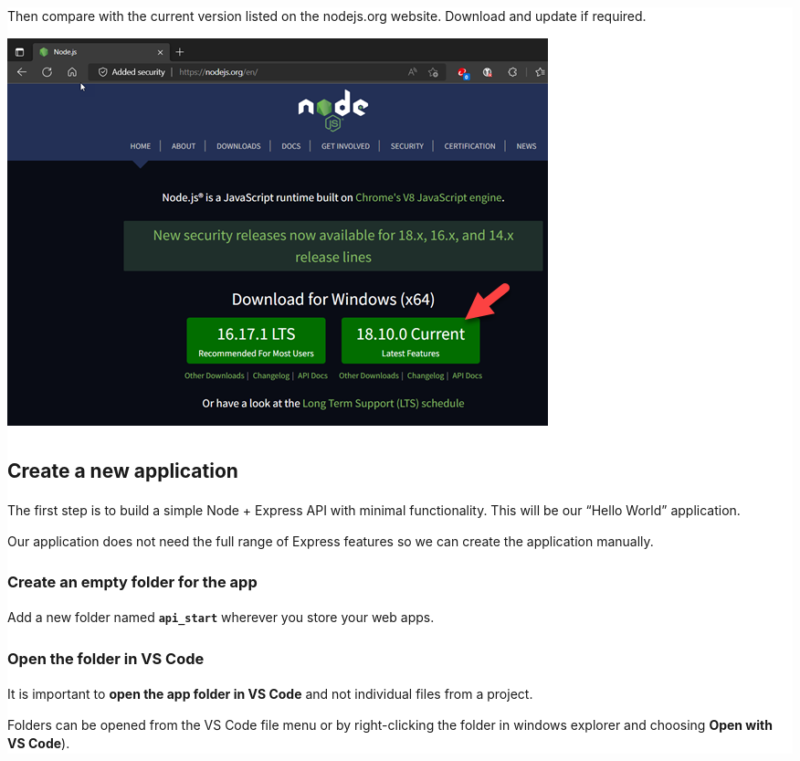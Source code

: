 Then compare with the current version listed on the nodejs.org website. Download and update if required.

![nodejs.org](./media/0d223cc50a8c922724ae6e9cced0a611.png)

## Create a new application

The first step is to build a simple Node + Express API with minimal functionality. This will be our “Hello World” application.

Our application does not need the full range of Express features so we can create the application manually.

### Create an empty folder for the app

Add a new folder named **```api_start```** wherever you store your web apps.

### Open the folder in VS Code

It is important to **open the app folder in VS Code** and not individual files from a project.

Folders can be opened from the VS Code file menu or by right-clicking the folder in windows explorer and choosing **Open with VS Code**).
